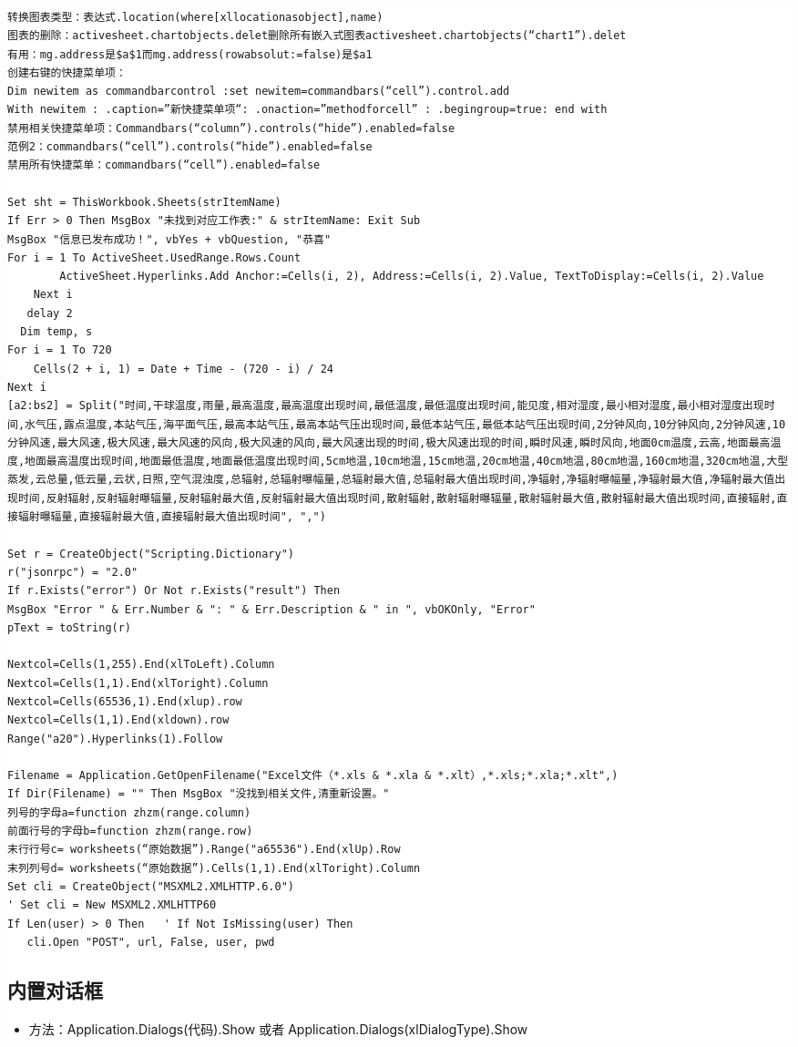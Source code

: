     转换图表类型：表达式.location(where[xllocationasobject],name)
    图表的删除：activesheet.chartobjects.delet删除所有嵌入式图表activesheet.chartobjects(“chart1”).delet
    有用：mg.address是$a$1而mg.address(rowabsolut:=false)是$a1
    创建右键的快捷菜单项：
    Dim newitem as commandbarcontrol :set newitem=commandbars(“cell”).control.add
    With newitem : .caption=”新快捷菜单项“: .onaction=”methodforcell” : .begingroup=true: end with
    禁用相关快捷菜单项：Commandbars(“column”).controls(“hide”).enabled=false
    范例2：commandbars(“cell”).controls(“hide”).enabled=false
    禁用所有快捷菜单：commandbars(“cell”).enabled=false
    
    Set sht = ThisWorkbook.Sheets(strItemName)
    If Err > 0 Then MsgBox "未找到对应工作表:" & strItemName: Exit Sub
    MsgBox "信息已发布成功！", vbYes + vbQuestion, "恭喜"
    For i = 1 To ActiveSheet.UsedRange.Rows.Count
            ActiveSheet.Hyperlinks.Add Anchor:=Cells(i, 2), Address:=Cells(i, 2).Value, TextToDisplay:=Cells(i, 2).Value
        Next i
       delay 2
      Dim temp, s
    For i = 1 To 720
        Cells(2 + i, 1) = Date + Time - (720 - i) / 24
    Next i
    [a2:bs2] = Split("时间,干球温度,雨量,最高温度,最高温度出现时间,最低温度,最低温度出现时间,能见度,相对湿度,最小相对湿度,最小相对湿度出现时间,水气压,露点温度,本站气压,海平面气压,最高本站气压,最高本站气压出现时间,最低本站气压,最低本站气压出现时间,2分钟风向,10分钟风向,2分钟风速,10分钟风速,最大风速,极大风速,最大风速的风向,极大风速的风向,最大风速出现的时间,极大风速出现的时间,瞬时风速,瞬时风向,地面0cm温度,云高,地面最高温度,地面最高温度出现时间,地面最低温度,地面最低温度出现时间,5cm地温,10cm地温,15cm地温,20cm地温,40cm地温,80cm地温,160cm地温,320cm地温,大型蒸发,云总量,低云量,云状,日照,空气混浊度,总辐射,总辐射曝幅量,总辐射最大值,总辐射最大值出现时间,净辐射,净辐射曝幅量,净辐射最大值,净辐射最大值出现时间,反射辐射,反射辐射曝辐量,反射辐射最大值,反射辐射最大值出现时间,散射辐射,散射辐射曝辐量,散射辐射最大值,散射辐射最大值出现时间,直接辐射,直接辐射曝辐量,直接辐射最大值,直接辐射最大值出现时间", ",")
  
    Set r = CreateObject("Scripting.Dictionary")
    r("jsonrpc") = "2.0"
    If r.Exists("error") Or Not r.Exists("result") Then
    MsgBox "Error " & Err.Number & ": " & Err.Description & " in ", vbOKOnly, "Error"
    pText = toString(r)

    Nextcol=Cells(1,255).End(xlToLeft).Column 
    Nextcol=Cells(1,1).End(xlToright).Column 
    Nextcol=Cells(65536,1).End(xlup).row 
    Nextcol=Cells(1,1).End(xldown).row 
    Range("a20").Hyperlinks(1).Follow
    
    Filename = Application.GetOpenFilename("Excel文件（*.xls & *.xla & *.xlt）,*.xls;*.xla;*.xlt",)
    If Dir(Filename) = "" Then MsgBox "没找到相关文件,清重新设置。"
    列号的字母a=function zhzm(range.column)
    前面行号的字母b=function zhzm(range.row)
    末行行号c= worksheets(“原始数据”).Range("a65536").End(xlUp).Row
    末列列号d= worksheets(“原始数据”).Cells(1,1).End(xlToright).Column
    Set cli = CreateObject("MSXML2.XMLHTTP.6.0")
    ' Set cli = New MSXML2.XMLHTTP60
    If Len(user) > 0 Then   ' If Not IsMissing(user) Then
       cli.Open "POST", url, False, user, pwd
 
## 内置对话框 
* 方法：Application.Dialogs(代码).Show 或者 Application.Dialogs(xlDialogType).Show  
